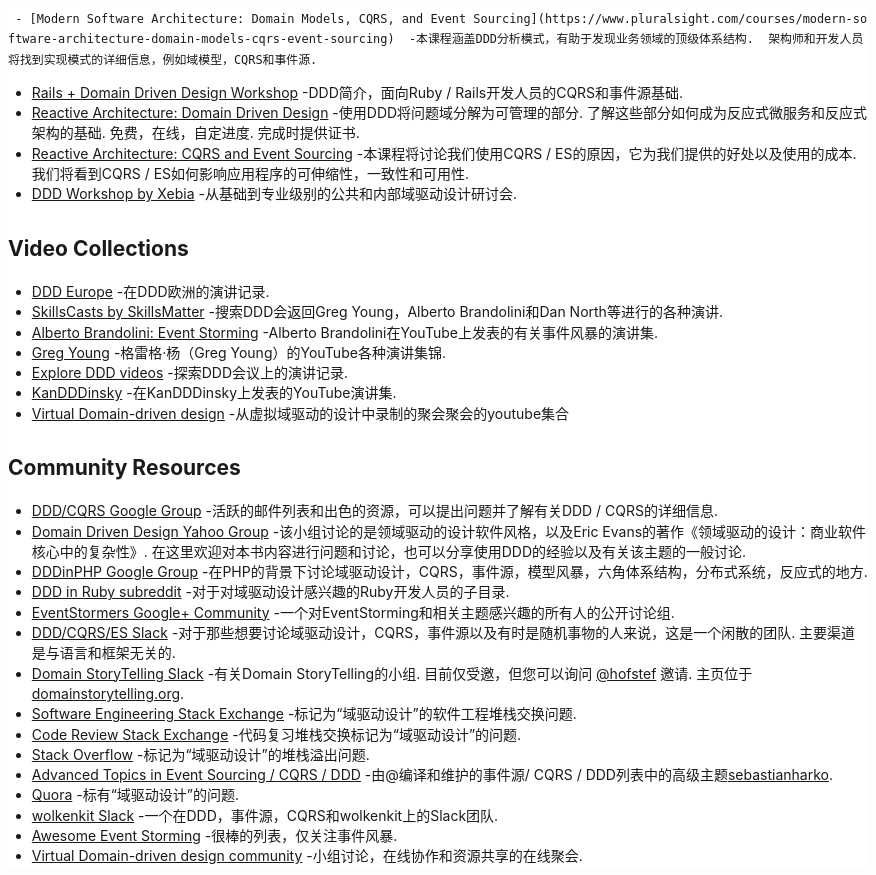 	 - [Modern Software Architecture: Domain Models, CQRS, and Event Sourcing](https://www.pluralsight.com/courses/modern-software-architecture-domain-models-cqrs-event-sourcing)  -本课程涵盖DDD分析模式，有助于发现业务领域的顶级体系结构.  架构师和开发人员将找到实现模式的详细信息，例如域模型，CQRS和事件源.
- [Rails + Domain Driven Design Workshop](https://blog.arkency.com/ddd-training/) -DDD简介，面向Ruby / Rails开发人员的CQRS和事件源基础.
- [Reactive Architecture: Domain Driven Design](https://cognitiveclass.ai/courses/reactive-architecture-ddd/)  -使用DDD将问题域分解为可管理的部分.  了解这些部分如何成为反应式微服务和反应式架构的基础.  免费，在线，自定进度.  完成时提供证书.
- [Reactive Architecture: CQRS and Event Sourcing](https://cognitiveclass.ai/courses/reactive-architecture-cqrs/)  -本课程将讨论我们使用CQRS / ES的原因，它为我们提供的好处以及使用的成本.  我们将看到CQRS / ES如何影响应用程序的可伸缩性，一致性和可用性.
- [DDD Workshop by Xebia](https://xebia.com/academy/en/search?query=Domain-driven%20design) -从基础到专业级别的公共和内部域驱动设计研讨会.

## Video Collections

- [DDD Europe](https://dddeurope.com/videos) -在DDD欧洲的演讲记录.
- [SkillsCasts by SkillsMatter](https://skillsmatter.com/skillscasts) -搜索DDD会返回Greg Young，Alberto Brandolini和Dan North等进行的各种演讲.
- [Alberto Brandolini: Event Storming](https://www.youtube.com/watch?v=veTVAN0oEkQ&list=PLve553MhJLs4YkEnHmOjWJv0B-6WY0-JI) -Alberto Brandolini在YouTube上发表的有关事件风暴的演讲集.
- [Greg Young](https://www.youtube.com/watch?v=JHGkaShoyNs&list=PL5XpN_ZVafKLePdxruDfdfi-IiZtXz-k9) -格雷格·杨（Greg Young）的YouTube各种演讲集锦.
- [Explore DDD videos](https://www.youtube.com/channel/UCcpKGt6MVvz7dISXLlMGmag) -探索DDD会议上的演讲记录.
- [KanDDDinsky](https://www.youtube.com/channel/UCJCpnslPdb_Dl8DKokXC3HA) -在KanDDDinsky上发表的YouTube演讲集.
- [Virtual Domain-driven design](https://www.youtube.com/channel/UCob_jOzzpxBp-di-x0vLlwA) -从虚拟域驱动的设计中录制的聚会聚会的youtube集合

## Community Resources

- [DDD/CQRS Google Group](https://groups.google.com/forum/?utm_source=digest&utm_medium=email#!forum/dddcqrs) -活跃的邮件列表和出色的资源，可以提出问题并了解有关DDD / CQRS的详细信息.
- [Domain Driven Design Yahoo Group](https://groups.yahoo.com/neo/groups/domaindrivendesign/conversations/messages)  -该小组讨论的是领域驱动的设计软件风格，以及Eric Evans的著作《领域驱动的设计：商业软件核心中的复杂性》.  在这里欢迎对本书内容进行问题和讨论，也可以分享使用DDD的经验以及有关该主题的一般讨论.
- [DDDinPHP Google Group](https://groups.google.com/forum/#!forum/dddinphp) -在PHP的背景下讨论域驱动设计，CQRS，事件源，模型风暴，六角体系结构，分布式系统，反应式的地方.
- [DDD in Ruby subreddit](https://www.reddit.com/r/ddd_ruby/) -对于对域驱动设计感兴趣的Ruby开发人员的子目录.
- [EventStormers Google+ Community](https://plus.google.com/u/0/communities/113258571348605620818) -一个对EventStorming和相关主题感兴趣的所有人的公开讨论组.
- [DDD/CQRS/ES Slack](https://t.co/MRxpx0rLH2)  -对于那些想要讨论域驱动设计，CQRS，事件源以及有时是随机事物的人来说，这是一个闲散的团队.  主要渠道是与语言和框架无关的.
- [Domain StoryTelling Slack](https://domainstorytelling.slack.com)  -有关Domain StoryTelling的小组.  目前仅受邀，但您可以询问 [@hofstef](https://twitter.com/hofstef)  邀请.  主页位于 [domainstorytelling.org](http://domainstorytelling.org/).
- [Software Engineering Stack Exchange](http://softwareengineering.stackexchange.com/questions/tagged/domain-driven-design) -标记为“域驱动设计”的软件工程堆栈交换问题.
- [Code Review Stack Exchange](http://codereview.stackexchange.com/questions/tagged/ddd) -代码复习堆栈交换标记为“域驱动设计”的问题.
- [Stack Overflow](https://stackoverflow.com/questions/tagged/domain-driven-design) -标记为“域驱动设计”的堆栈溢出问题.
- [Advanced Topics in Event Sourcing / CQRS / DDD](https://github.com/sebastianharko/adv-es-cqrs-ddd) -由@编译和维护的事件源/ CQRS / DDD列表中的高级主题[sebastianharko](https://github.com/sebastianharko).
- [Quora](https://www.quora.com/topic/Domain-Driven-Design-DDD) -标有“域驱动设计”的问题.
- [wolkenkit Slack](http://slackin.wolkenkit.io/) -一个在DDD，事件源，CQRS和wolkenkit上的Slack团队.
- [Awesome Event Storming](https://github.com/mariuszgil/awesome-eventstorming) -很棒的列表，仅关注事件风暴.
- [Virtual Domain-driven design community](https://virtualddd.com) -小组讨论，在线协作和资源共享的在线聚会.

